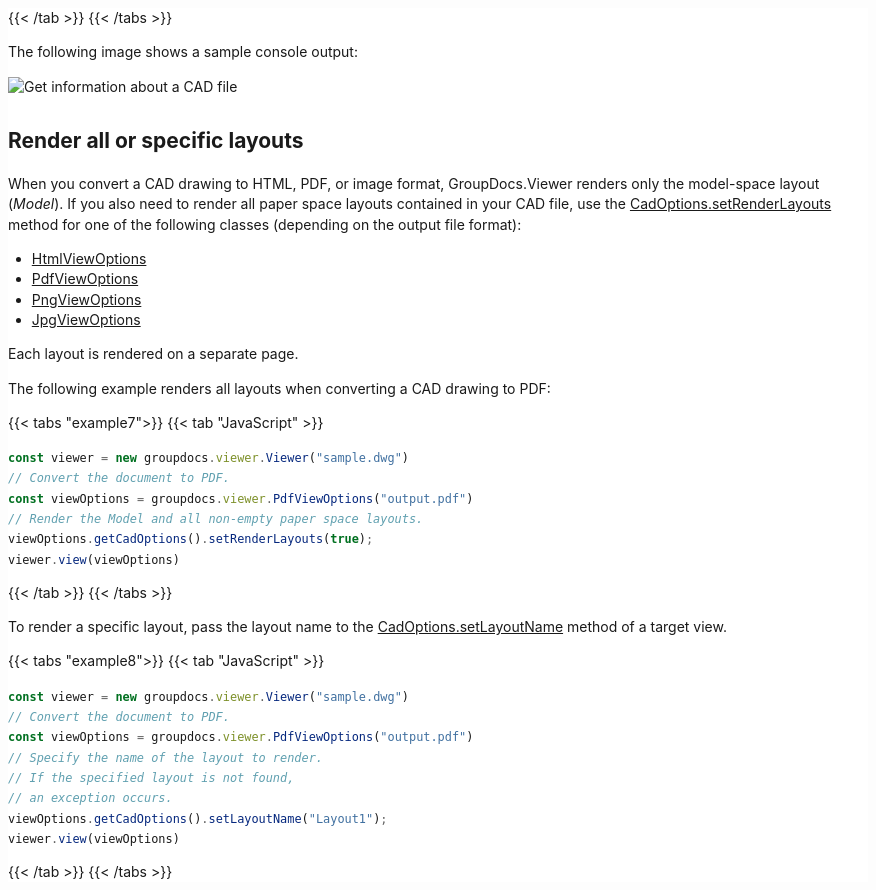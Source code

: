 ```JavaScript
```
{{< /tab >}}
{{< /tabs >}}

The following image shows a sample console output:

![Get information about a CAD file](/viewer/nodejs-java/images/rendering-basics/render-cad-documents/retrieve-cad-file-information.png)

## Render all or specific layouts

When you convert a CAD drawing to HTML, PDF, or image format, GroupDocs.Viewer renders only the model-space layout (*Model*). If you also need to render all paper space layouts contained in your CAD file, use the [CadOptions.setRenderLayouts](https://reference.groupdocs.com/viewer/nodejs-java/com.groupdocs.viewer.options/cadoptions/#setRenderLayouts-boolean-) method for one of the following classes (depending on the output file format):

* [HtmlViewOptions](https://reference.groupdocs.com/viewer/nodejs-java/com.groupdocs.viewer.options/htmlviewoptions) 
* [PdfViewOptions](https://reference.groupdocs.com/viewer/nodejs-java/com.groupdocs.viewer.options/pdfviewoptions)
* [PngViewOptions](https://reference.groupdocs.com/viewer/nodejs-java/com.groupdocs.viewer.options/pngviewoptions)
* [JpgViewOptions](https://reference.groupdocs.com/viewer/nodejs-java/com.groupdocs.viewer.options/jpgviewoptions)

Each layout is rendered on a separate page.

The following example renders all layouts when converting a CAD drawing to PDF:

{{< tabs "example7">}}
{{< tab "JavaScript" >}}
```JavaScript
const viewer = new groupdocs.viewer.Viewer("sample.dwg")
// Convert the document to PDF.
const viewOptions = groupdocs.viewer.PdfViewOptions("output.pdf")
// Render the Model and all non-empty paper space layouts. 
viewOptions.getCadOptions().setRenderLayouts(true);
viewer.view(viewOptions)
```
{{< /tab >}}
{{< /tabs >}}

To render a specific layout, pass the layout name to the [CadOptions.setLayoutName](https://reference.groupdocs.com/viewer/nodejs-java/com.groupdocs.viewer.options/cadoptions/#setLayoutName-java.lang.String-) method of a target view.

{{< tabs "example8">}}
{{< tab "JavaScript" >}}
```JavaScript
const viewer = new groupdocs.viewer.Viewer("sample.dwg")
// Convert the document to PDF.
const viewOptions = groupdocs.viewer.PdfViewOptions("output.pdf")
// Specify the name of the layout to render.
// If the specified layout is not found,
// an exception occurs.
viewOptions.getCadOptions().setLayoutName("Layout1");
viewer.view(viewOptions)
```
{{< /tab >}}
{{< /tabs >}}
